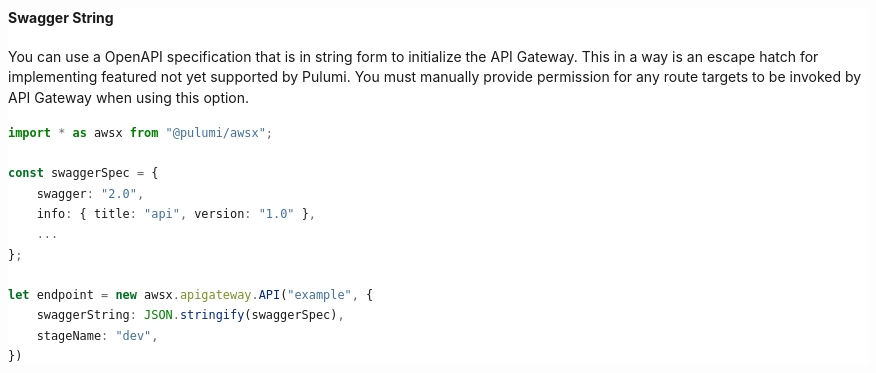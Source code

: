 #### Swagger String

You can use a OpenAPI specification that is in string form to initialize the API Gateway. This in a way is an escape hatch for implementing featured not yet supported by Pulumi. You must manually provide permission for any route targets to be invoked by API Gateway when using this option.

```ts
import * as awsx from "@pulumi/awsx";

const swaggerSpec = {
    swagger: "2.0",
    info: { title: "api", version: "1.0" },
    ...
};

let endpoint = new awsx.apigateway.API("example", {
    swaggerString: JSON.stringify(swaggerSpec),
    stageName: "dev",
})
```
